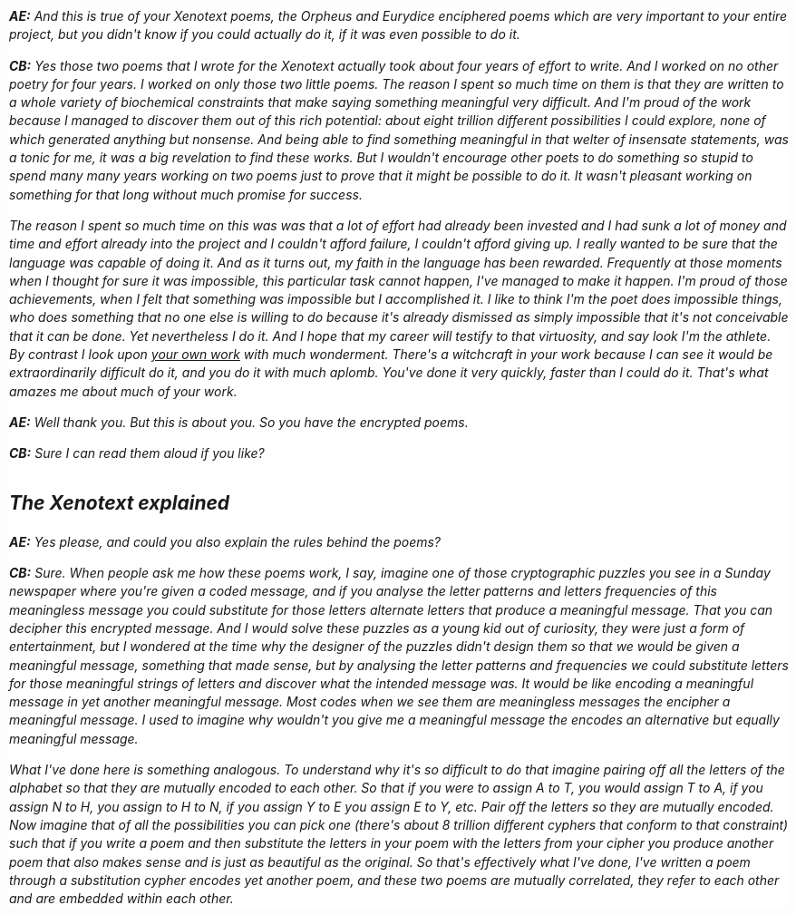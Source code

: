 <i><b>AE:</b>  And this is true of your Xenotext poems, the Orpheus and Eurydice enciphered poems which are very important to your entire project, but you didn't know if you could actually do it, if it was even possible to do it. 

<b>CB:</b> Yes those two poems that I wrote for the Xenotext actually took about four years of effort to write. And I worked on no other poetry for four years. I worked on only those two little poems. The reason I spent so much time on them is that they are written to a whole variety of biochemical constraints that make saying something meaningful very difficult. And I'm proud of the work because I managed to discover them out of this rich potential: about eight trillion different possibilities I could explore, none of which generated anything but nonsense. And being able to find something meaningful in that welter of insensate statements, was a tonic for me, it was a big revelation to find these works. But I wouldn't encourage other poets to do something so stupid to spend many many years working on two poems just to prove that it might be possible to do it. It wasn't pleasant working on something for that long without much promise for success. 

The reason I spent so much time on this was was that a lot of effort had already been invested and I had sunk a lot of money and time and effort already into the project and I couldn't afford failure, I couldn't afford giving up. I really wanted to be sure that the language was capable of doing it. And as it turns out, my faith in the language has been rewarded. Frequently at those moments when I thought for sure it was impossible, this particular task cannot happen, I've managed to make it happen. I'm proud of those achievements, when I felt that something was impossible but I accomplished it. I like to think I'm the poet does impossible things, who does something that no one else is willing to do because it's already dismissed as simply impossible that it's not conceivable that it can be done. Yet nevertheless I do it. And I hope that my career will testify to that virtuosity, and say look I'm the athlete. By contrast I look upon [your own work](https://anthonyetherin.wordpress.com/) with much wonderment. There's a witchcraft in your work because I can see it would be extraordinarily difficult do it, and you do it with much aplomb. You've done it very quickly, faster than I could do it. That's what amazes me about much of your work. 

<i><b>AE:</b> Well thank you. But this is about you. So you have the encrypted poems.

<b>CB:</b> Sure I can read them aloud if you like?

## The Xenotext explained

<i><b>AE:</b> Yes please, and could you also explain the rules behind the poems?

<b>CB:</b> Sure. When people ask me how these poems work, I say, imagine one of those cryptographic puzzles you see in a Sunday newspaper where you're given a coded message, and if you analyse the letter patterns and letters frequencies of this meaningless message you could substitute for those letters alternate letters that produce a meaningful message. That you can decipher this encrypted message. And I would solve these puzzles as a young kid out of curiosity, they were just a form of entertainment, but I wondered at the time why the designer of the puzzles didn't design them so that we would be given a meaningful message, something that made sense, but by analysing the letter patterns and frequencies we could substitute letters for those meaningful strings of letters and discover what the intended message was. It would be like encoding a meaningful message in yet another meaningful message. Most codes when we see them are meaningless messages the encipher a meaningful message. I used to imagine why wouldn't you give me a meaningful message the encodes an alternative but equally meaningful message. 

What I've done here is something analogous. To understand why it's so difficult to do that imagine pairing off all the letters of the alphabet so that they are mutually encoded to each other. So that if you were to assign A to T, you would assign T to A, if you assign N to H, you assign to H to N, if you assign Y to E you assign E to Y, etc. Pair off the letters so they are mutually encoded. Now imagine that of all the possibilities you can pick one (there's about 8 trillion different cyphers that conform to that constraint) such that if you write a poem and then substitute the letters in your poem with the letters from your cipher you produce another poem that also makes sense and is just as beautiful as the original. So that's effectively what I've done, I've written a poem through a substitution cypher encodes yet another poem, and these two poems are mutually correlated, they refer to each other and are embedded within each other. 
